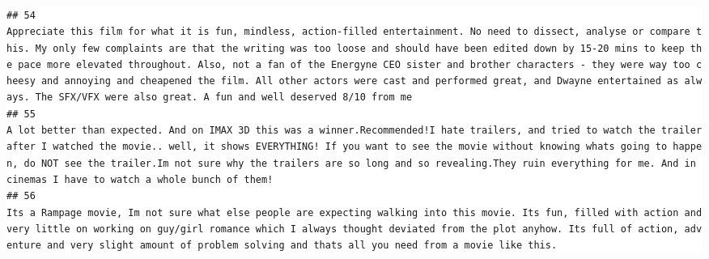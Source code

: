     ## 54                                                                                                                                                                                                                                                                                                                                                                                                                                                                    Appreciate this film for what it is fun, mindless, action-filled entertainment. No need to dissect, analyse or compare this. My only few complaints are that the writing was too loose and should have been edited down by 15-20 mins to keep the pace more elevated throughout. Also, not a fan of the Energyne CEO sister and brother characters - they were way too cheesy and annoying and cheapened the film. All other actors were cast and performed great, and Dwayne entertained as always. The SFX/VFX were also great. A fun and well deserved 8/10 from me
    ## 55                                                                                                                                                                                                                                                                                                                                                                                                                                                                                                                                                                                                                   A lot better than expected. And on IMAX 3D this was a winner.Recommended!I hate trailers, and tried to watch the trailer after I watched the movie.. well, it shows EVERYTHING! If you want to see the movie without knowing whats going to happen, do NOT see the trailer.Im not sure why the trailers are so long and so revealing.They ruin everything for me. And in cinemas I have to watch a whole bunch of them!
    ## 56                                                                                                                                                                                                                                                                                                                                                                                                                                                                                                                                                                                                                                                                                          Its a Rampage movie, Im not sure what else people are expecting walking into this movie. Its fun, filled with action and very little on working on guy/girl romance which I always thought deviated from the plot anyhow. Its full of action, adventure and very slight amount of problem solving and thats all you need from a movie like this.